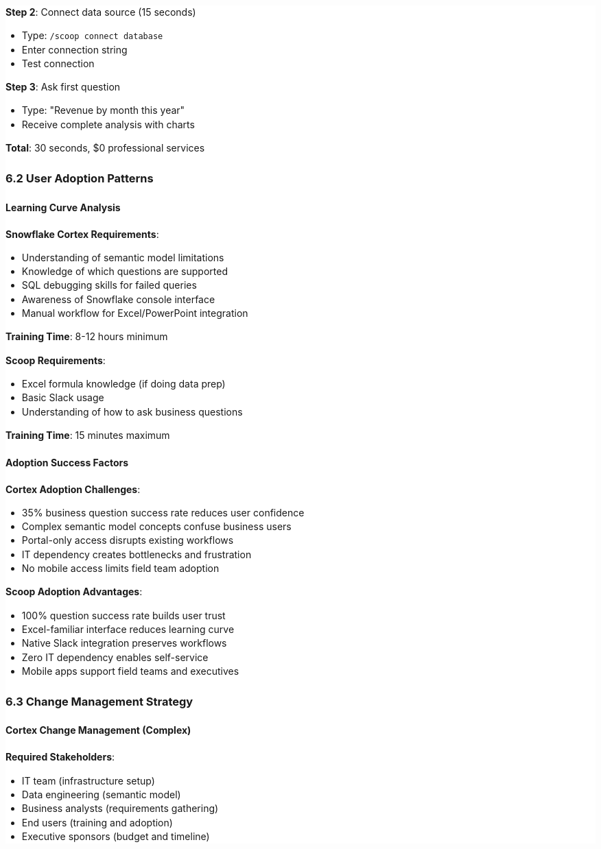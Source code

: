 **Step 2**: Connect data source (15 seconds)
- Type: `/scoop connect database`
- Enter connection string
- Test connection

**Step 3**: Ask first question
- Type: "Revenue by month this year"
- Receive complete analysis with charts

**Total**: 30 seconds, $0 professional services

### 6.2 User Adoption Patterns

#### Learning Curve Analysis

**Snowflake Cortex Requirements**:
- Understanding of semantic model limitations
- Knowledge of which questions are supported
- SQL debugging skills for failed queries
- Awareness of Snowflake console interface
- Manual workflow for Excel/PowerPoint integration

**Training Time**: 8-12 hours minimum

**Scoop Requirements**:
- Excel formula knowledge (if doing data prep)
- Basic Slack usage
- Understanding of how to ask business questions

**Training Time**: 15 minutes maximum

#### Adoption Success Factors

**Cortex Adoption Challenges**:
- 35% business question success rate reduces user confidence
- Complex semantic model concepts confuse business users
- Portal-only access disrupts existing workflows
- IT dependency creates bottlenecks and frustration
- No mobile access limits field team adoption

**Scoop Adoption Advantages**:
- 100% question success rate builds user trust
- Excel-familiar interface reduces learning curve
- Native Slack integration preserves workflows
- Zero IT dependency enables self-service
- Mobile apps support field teams and executives

### 6.3 Change Management Strategy

#### Cortex Change Management (Complex)

**Required Stakeholders**:
- IT team (infrastructure setup)
- Data engineering (semantic model)
- Business analysts (requirements gathering)
- End users (training and adoption)
- Executive sponsors (budget and timeline)
